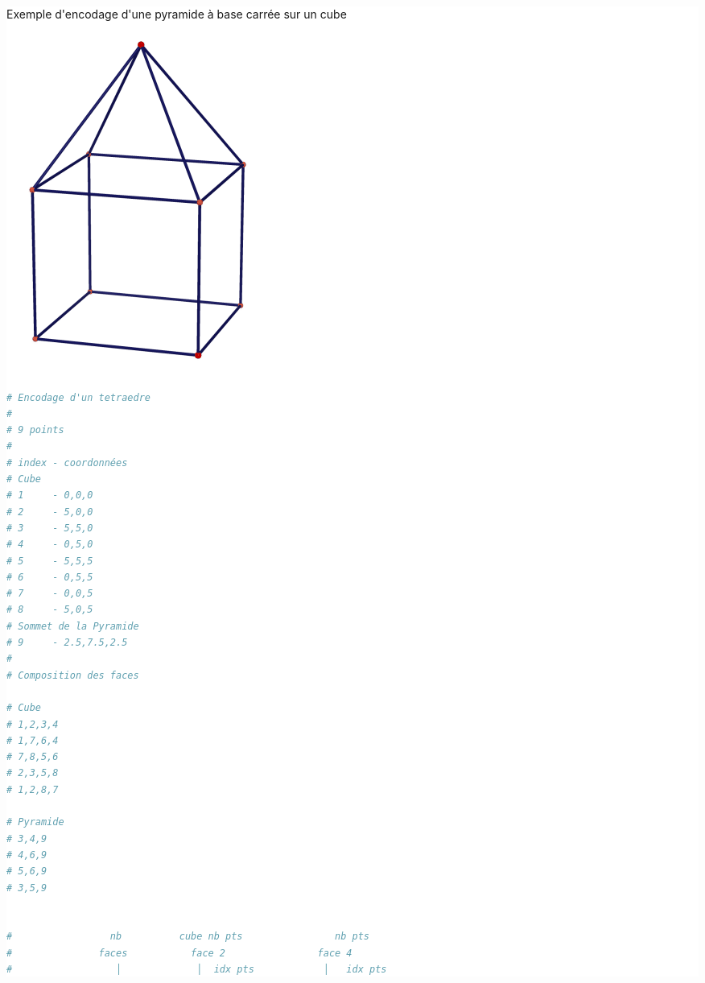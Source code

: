 ```python
```

Exemple d'encodage d'une pyramide à base carrée sur un cube

![img.png](images/pyramid_on_a_cube.png)
```python
# Encodage d'un tetraedre
# 
# 9 points
# 
# index - coordonnées
# Cube
# 1     - 0,0,0
# 2     - 5,0,0
# 3     - 5,5,0
# 4     - 0,5,0
# 5     - 5,5,5
# 6     - 0,5,5
# 7     - 0,0,5
# 8     - 5,0,5
# Sommet de la Pyramide
# 9     - 2.5,7.5,2.5
# 
# Composition des faces

# Cube 
# 1,2,3,4
# 1,7,6,4
# 7,8,5,6
# 2,3,5,8
# 1,2,8,7

# Pyramide
# 3,4,9
# 4,6,9
# 5,6,9
# 3,5,9


#                 nb          cube nb pts                nb pts
#               faces           face 2                face 4
#                  │             │  idx pts            │   idx pts
```